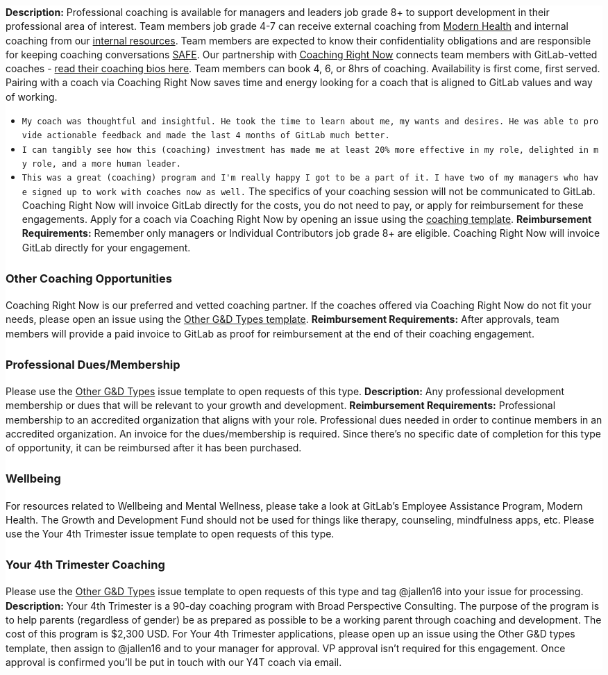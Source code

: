 **Description:** Professional coaching is available for managers and leaders job grade 8+ to support development in their professional area of interest. Team members job grade 4-7 can receive external coaching from [Modern Health](https://handbook.gitlab.com/handbook/total-rewards/benefits/modern-health/) and internal coaching from our [internal resources](https://handbook.gitlab.com/handbook/leadership/coaching/). Team members are expected to know their confidentiality obligations and are responsible for keeping coaching conversations [SAFE](https://handbook.gitlab.com/handbook/legal/safe-framework/).
Our partnership with [Coaching Right Now](https://docs.google.com/document/d/188H3iuIY9JwE4kmAeoLobNz-e6j-rKie/edit?usp=sharing&ouid=113211236094818760555&rtpof=true&sd=true) connects team members with GitLab-vetted coaches - [read their coaching bios here](https://drive.google.com/file/d/1_5q7aq4diWsXq0O9csQF40skZV4f_L_L/view?usp=drive_link). Team members can book 4, 6, or 8hrs of coaching. Availability is first come, first served. Pairing with a coach via Coaching Right Now saves time and energy looking for a coach that is aligned to GitLab values and way of working.
> 
- `My coach was thoughtful and insightful. He took the time to learn about me, my wants and desires. He was able to provide actionable feedback and made the last 4 months of GitLab much better.`
- `I can tangibly see how this (coaching) investment has made me at least 20% more effective in my role, delighted in my role, and a more human leader.`
- `This was a great (coaching) program and I'm really happy I got to be a part of it. I have two of my managers who have signed up to work with coaches now as well.`
The specifics of your coaching session will not be communicated to GitLab.
Coaching Right Now will invoice GitLab directly for the costs, you do not need to pay, or apply for reimbursement for these engagements.
Apply for a coach via Coaching Right Now by opening an issue using the [coaching template](https://gitlab.com/gitlab-com/people-group/learning-development/growth-and-development-requests/-/issues/new?issuable_template=g-and-d-coaching).
**Reimbursement Requirements:** Remember only managers or Individual Contributors job grade 8+ are eligible. Coaching Right Now will invoice GitLab directly for your engagement.
### Other Coaching Opportunities
Coaching Right Now is our preferred and vetted coaching partner. If the coaches offered via Coaching Right Now do not fit your needs, please open an issue using the [Other G&D Types template](https://gitlab.com/gitlab-com/people-group/learning-development/growth-and-development-requests/-/issues/new?issuable_template=g-and-d-other).
**Reimbursement Requirements:** After approvals, team members will provide a paid invoice to GitLab as proof for reimbursement at the end of their coaching engagement.
### Professional Dues/Membership
Please use the [Other G&D Types](https://gitlab.com/gitlab-com/people-group/learning-development/growth-and-development-requests/-/issues/new?issuable_template=g-and-d-other) issue template to open requests of this type.
**Description:** Any professional development membership or dues that will be relevant to your growth and development.
**Reimbursement Requirements:** Professional membership to an accredited organization that aligns with your role. Professional dues needed in order to continue members in an accredited organization. An invoice for the dues/membership is required. Since there’s no specific date of completion for this type of opportunity, it can be reimbursed after it has been purchased.
### Wellbeing
For resources related to Wellbeing and Mental Wellness, please take a look at GitLab’s Employee Assistance Program, Modern Health. The Growth and Development Fund should not be used for things like therapy, counseling, mindfulness apps, etc.
Please use the Your 4th Trimester issue template to open requests of this type.
### Your 4th Trimester Coaching
Please use the [Other G&D Types](https://gitlab.com/gitlab-com/people-group/learning-development/growth-and-development-requests/-/issues/new?issuable_template=g-and-d-other) issue template to open requests of this type and tag @jallen16 into your issue for processing.
**Description:** Your 4th Trimester is a 90-day coaching program with Broad Perspective Consulting. The purpose of the program is to help parents (regardless of gender) be as prepared as possible to be a working parent through coaching and development. The cost of this program is $2,300 USD.
For Your 4th Trimester applications, please open up an issue using the Other G&D types template, then assign to @jallen16 and to your manager for approval. VP approval isn’t required for this engagement. Once approval is confirmed you’ll be put in touch with our Y4T coach via email.